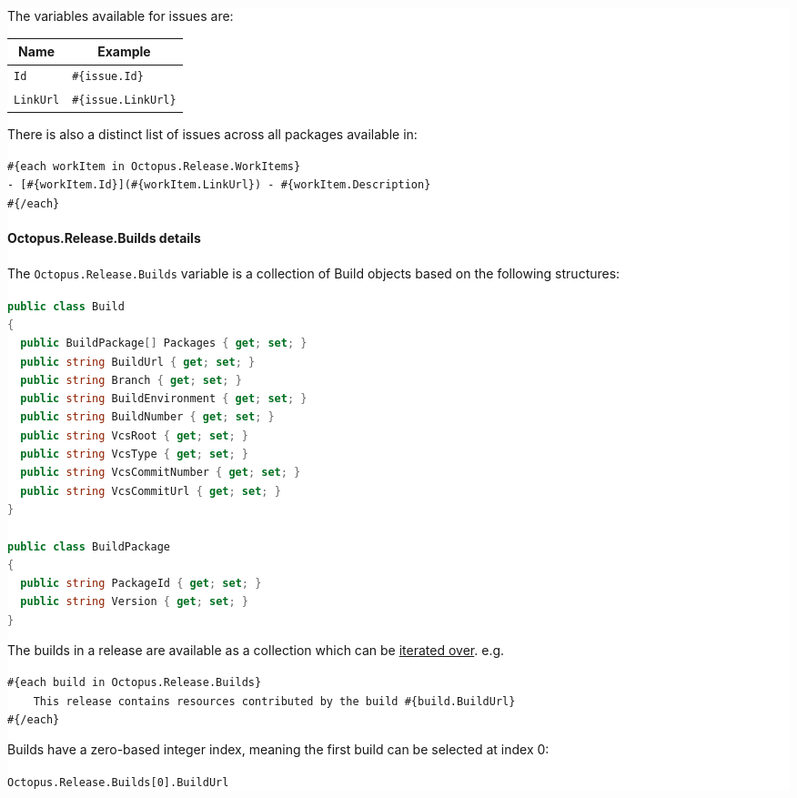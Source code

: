 The variables available for issues are:

| Name | Example|
| -------------------- | -------|
|`Id`| `#{issue.Id}` |
|`LinkUrl`| `#{issue.LinkUrl}` |

There is also a distinct list of issues across all packages available in:

```
#{each workItem in Octopus.Release.WorkItems}
- [#{workItem.Id}](#{workItem.LinkUrl}) - #{workItem.Description}
#{/each}
```

#### Octopus.Release.Builds details

The `Octopus.Release.Builds` variable is a collection of Build objects based on the following structures:

```csharp
public class Build
{
  public BuildPackage[] Packages { get; set; }
  public string BuildUrl { get; set; }
  public string Branch { get; set; }
  public string BuildEnvironment { get; set; }
  public string BuildNumber { get; set; }
  public string VcsRoot { get; set; }
  public string VcsType { get; set; }
  public string VcsCommitNumber { get; set; }
  public string VcsCommitUrl { get; set; }
}

public class BuildPackage
{
  public string PackageId { get; set; }
  public string Version { get; set; }
}
```

The builds in a release are available as a collection which can be [iterated over](/docs/projects/variables/variable-substitutions/#VariableSubstitutionSyntax-Repetition).  e.g.

```
#{each build in Octopus.Release.Builds}
    This release contains resources contributed by the build #{build.BuildUrl}
#{/each}
```

Builds have a zero-based integer index, meaning the first build can be selected at index 0:

```
Octopus.Release.Builds[0].BuildUrl
```
